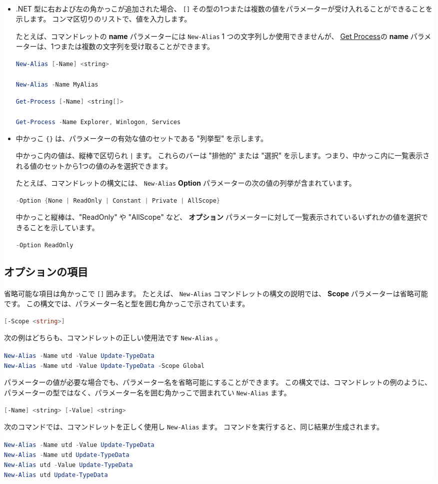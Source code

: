 - .NET 型に右および左の角かっこが追加された場合、 `[]` その型の1つまたは複数の値をパラメーターが受け入れることができることを示します。 コンマ区切りのリストで、値を入力します。

  たとえば、コマンドレットの **name** パラメーターには `New-Alias` 1 つの文字列しか使用できませんが、 [Get Process](xref:Microsoft.PowerShell.Management.Get-Process)の **name** パラメーターは、1つまたは複数の文字列を受け取ることができます。

  ```powershell
  New-Alias [-Name] <string>

  New-Alias -Name MyAlias
  ```

  ```powershell
  Get-Process [-Name] <string[]>

  Get-Process -Name Explorer, Winlogon, Services
  ```

- 中かっこ `{}` は、パラメーターの有効な値のセットである "列挙型" を示します。

  中かっこ内の値は、縦棒で区切られ `|` ます。 これらのバーは "排他的" または "選択" を示します。つまり、中かっこ内に一覧表示される値のセットから1つの値のみを選択できます。

  たとえば、コマンドレットの構文には、 `New-Alias` **Option** パラメーターの次の値の列挙が含まれています。

  ```powershell
  -Option {None | ReadOnly | Constant | Private | AllScope}
  ```

  中かっこと縦棒は、"ReadOnly" や "AllScope" など、 **オプション** パラメーターに対して一覧表示されているいずれかの値を選択できることを示しています。

  ```powershell
  -Option ReadOnly
  ```

## <a name="optional-items"></a>オプションの項目

省略可能な項目は角かっこで `[]` 囲みます。 たとえば、 `New-Alias` コマンドレットの構文の説明では、 **Scope** パラメーターは省略可能です。 この構文では、パラメーター名と型を囲む角かっこで示されています。

```powershell
[-Scope <string>]
```

次の例はどちらも、コマンドレットの正しい使用法です `New-Alias` 。

```powershell
New-Alias -Name utd -Value Update-TypeData
New-Alias -Name utd -Value Update-TypeData -Scope Global
```

パラメーターの値が必要な場合でも、パラメーター名を省略可能にすることができます。 この構文では、コマンドレットの例のように、パラメーターの型ではなく、パラメーター名を囲む角かっこで囲まれてい `New-Alias` ます。

```powershell
[-Name] <string> [-Value] <string>
```

次のコマンドでは、コマンドレットを正しく使用し `New-Alias` ます。 コマンドを実行すると、同じ結果が生成されます。

```powershell
New-Alias -Name utd -Value Update-TypeData
New-Alias -Name utd Update-TypeData
New-Alias utd -Value Update-TypeData
New-Alias utd Update-TypeData
```
